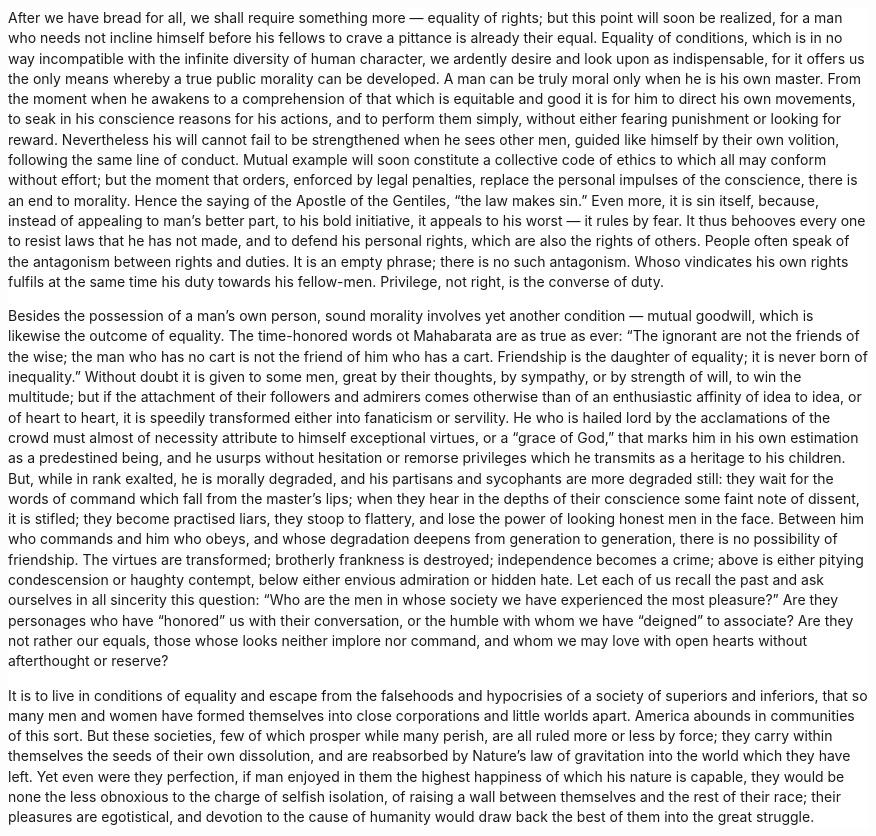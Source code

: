 After we have bread for all, we shall require something more — equality of rights; but this point will soon be realized, for a man who needs not incline himself before his fellows to crave a pittance is already their equal. Equality of conditions, which is in no way incompatible with the infinite diversity of human character, we ardently desire and look upon as indispensable, for it offers us the only means whereby a true public morality can be developed. A man can be truly moral only when he is his own master. From the moment when he awakens to a comprehension of that which is equitable and good it is for him to direct his own movements, to seak in his conscience reasons for his actions, and to perform them simply, without either fearing punishment or looking for reward. Nevertheless his will cannot fail to be strengthened when he sees other men, guided like himself by their own volition, following the same line of conduct. Mutual example will soon constitute a collective code of ethics to which all may conform without effort; but the moment that orders, enforced by legal penalties, replace the personal impulses of the conscience, there is an end to morality. Hence the saying of the Apostle of the Gentiles, “the law makes sin.” Even more, it is sin itself, because, instead of appealing to man’s better part, to his bold initiative, it appeals to his worst — it rules by fear. It thus behooves every one to resist laws that he has not made, and to defend his personal rights, which are also the rights of others. People often speak of the antagonism between rights and duties. It is an empty phrase; there is no such antagonism. Whoso vindicates his own rights fulfils at the same time his duty towards his fellow-men. Privilege, not right, is the converse of duty.

Besides the possession of a man’s own person, sound morality involves yet another condition — mutual goodwill, which is likewise the outcome of equality. The time-honored words ot Mahabarata are as true as ever: “The ignorant are not the friends of the wise; the man who has no cart is not the friend of him who has a cart. Friendship is the daughter of equality; it is never born of inequality.” Without doubt it is given to some men, great by their thoughts, by sympathy, or by strength of will, to win the multitude; but if the attachment of their followers and admirers comes otherwise than of an enthusiastic affinity of idea to idea, or of heart to heart, it is speedily transformed either into fanaticism or servility. He who is hailed lord by the acclamations of the crowd must almost of necessity attribute to himself exceptional virtues, or a “grace of God,” that marks him in his own estimation as a predestined being, and he usurps without hesitation or remorse privileges which he transmits as a heritage to his children. But, while in rank exalted, he is morally degraded, and his partisans and sycophants are more degraded still: they wait for the words of command which fall from the master’s lips; when they hear in the depths of their conscience some faint note of dissent, it is stifled; they become practised liars, they stoop to flattery, and lose the power of looking honest men in the face. Between him who commands and him who obeys, and whose degradation deepens from generation to generation, there is no possibility of friendship. The virtues are transformed; brotherly frankness is destroyed; independence becomes a crime; above is either pitying condescension or haughty contempt, below either envious admiration or hidden hate. Let each of us recall the past and ask ourselves in all sincerity this question: “Who are the men in whose society we have experienced the most pleasure?” Are they personages who have “honored” us with their conversation, or the humble with whom we have “deigned” to associate? Are they not rather our equals, those whose looks neither implore nor command, and whom we may love with open hearts without afterthought or reserve?

It is to live in conditions of equality and escape from the falsehoods and hypocrisies of a society of superiors and inferiors, that so many men and women have formed themselves into close corporations and little worlds apart. America abounds in communities of this sort. But these societies, few of which prosper while many perish, are all ruled more or less by force; they carry within themselves the seeds of their own dissolution, and are reabsorbed by Nature’s law of gravitation into the world which they have left. Yet even were they perfection, if man enjoyed in them the highest happiness of which his nature is capable, they would be none the less obnoxious to the charge of selfish isolation, of raising a wall between themselves and the rest of their race; their pleasures are egotistical, and devotion to the cause of humanity would draw back the best of them into the great struggle.
